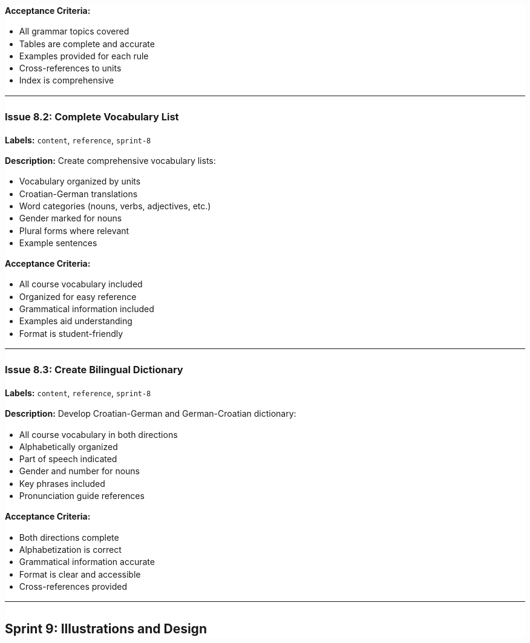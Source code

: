 **Acceptance Criteria:**
- All grammar topics covered
- Tables are complete and accurate
- Examples provided for each rule
- Cross-references to units
- Index is comprehensive

---

### Issue 8.2: Complete Vocabulary List
**Labels:** `content`, `reference`, `sprint-8`

**Description:**
Create comprehensive vocabulary lists:
- Vocabulary organized by units
- Croatian-German translations
- Word categories (nouns, verbs, adjectives, etc.)
- Gender marked for nouns
- Plural forms where relevant
- Example sentences

**Acceptance Criteria:**
- All course vocabulary included
- Organized for easy reference
- Grammatical information included
- Examples aid understanding
- Format is student-friendly

---

### Issue 8.3: Create Bilingual Dictionary
**Labels:** `content`, `reference`, `sprint-8`

**Description:**
Develop Croatian-German and German-Croatian dictionary:
- All course vocabulary in both directions
- Alphabetically organized
- Part of speech indicated
- Gender and number for nouns
- Key phrases included
- Pronunciation guide references

**Acceptance Criteria:**
- Both directions complete
- Alphabetization is correct
- Grammatical information accurate
- Format is clear and accessible
- Cross-references provided

---

## Sprint 9: Illustrations and Design
